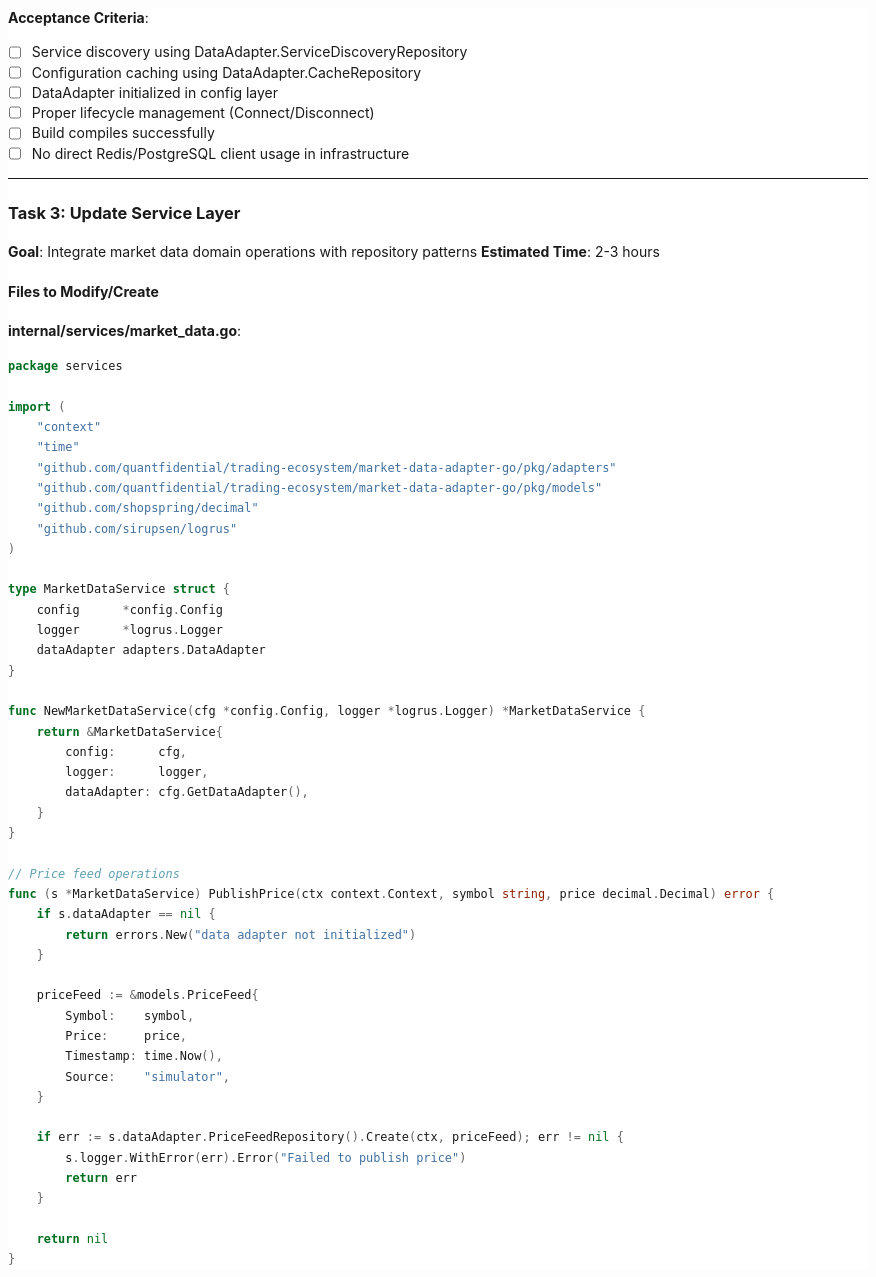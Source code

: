 **Acceptance Criteria**:
- [ ] Service discovery using DataAdapter.ServiceDiscoveryRepository
- [ ] Configuration caching using DataAdapter.CacheRepository
- [ ] DataAdapter initialized in config layer
- [ ] Proper lifecycle management (Connect/Disconnect)
- [ ] Build compiles successfully
- [ ] No direct Redis/PostgreSQL client usage in infrastructure

---

### Task 3: Update Service Layer
**Goal**: Integrate market data domain operations with repository patterns
**Estimated Time**: 2-3 hours

#### Files to Modify/Create

**internal/services/market_data.go**:
```go
package services

import (
    "context"
    "time"
    "github.com/quantfidential/trading-ecosystem/market-data-adapter-go/pkg/adapters"
    "github.com/quantfidential/trading-ecosystem/market-data-adapter-go/pkg/models"
    "github.com/shopspring/decimal"
    "github.com/sirupsen/logrus"
)

type MarketDataService struct {
    config      *config.Config
    logger      *logrus.Logger
    dataAdapter adapters.DataAdapter
}

func NewMarketDataService(cfg *config.Config, logger *logrus.Logger) *MarketDataService {
    return &MarketDataService{
        config:      cfg,
        logger:      logger,
        dataAdapter: cfg.GetDataAdapter(),
    }
}

// Price feed operations
func (s *MarketDataService) PublishPrice(ctx context.Context, symbol string, price decimal.Decimal) error {
    if s.dataAdapter == nil {
        return errors.New("data adapter not initialized")
    }

    priceFeed := &models.PriceFeed{
        Symbol:    symbol,
        Price:     price,
        Timestamp: time.Now(),
        Source:    "simulator",
    }

    if err := s.dataAdapter.PriceFeedRepository().Create(ctx, priceFeed); err != nil {
        s.logger.WithError(err).Error("Failed to publish price")
        return err
    }

    return nil
}
```
